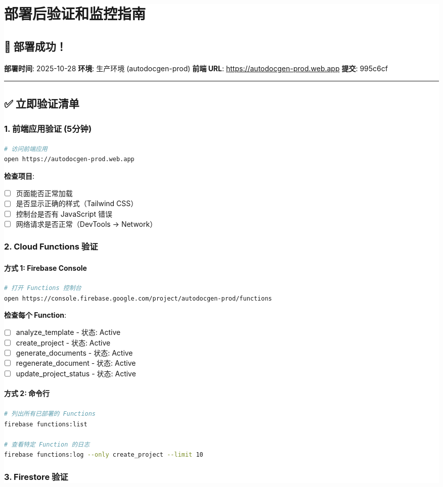 # 部署后验证和监控指南

## 🎉 部署成功！

**部署时间**: 2025-10-28
**环境**: 生产环境 (autodocgen-prod)
**前端 URL**: https://autodocgen-prod.web.app
**提交**: 995c6cf

---

## ✅ 立即验证清单

### 1. 前端应用验证 (5分钟)

```bash
# 访问前端应用
open https://autodocgen-prod.web.app
```

**检查项目**:
- [ ] 页面能否正常加载
- [ ] 是否显示正确的样式（Tailwind CSS）
- [ ] 控制台是否有 JavaScript 错误
- [ ] 网络请求是否正常（DevTools → Network）

### 2. Cloud Functions 验证

#### 方式 1: Firebase Console
```bash
# 打开 Functions 控制台
open https://console.firebase.google.com/project/autodocgen-prod/functions
```

**检查每个 Function**:
- [ ] analyze_template - 状态: Active
- [ ] create_project - 状态: Active
- [ ] generate_documents - 状态: Active
- [ ] regenerate_document - 状态: Active
- [ ] update_project_status - 状态: Active

#### 方式 2: 命令行
```bash
# 列出所有已部署的 Functions
firebase functions:list

# 查看特定 Function 的日志
firebase functions:log --only create_project --limit 10
```

### 3. Firestore 验证
